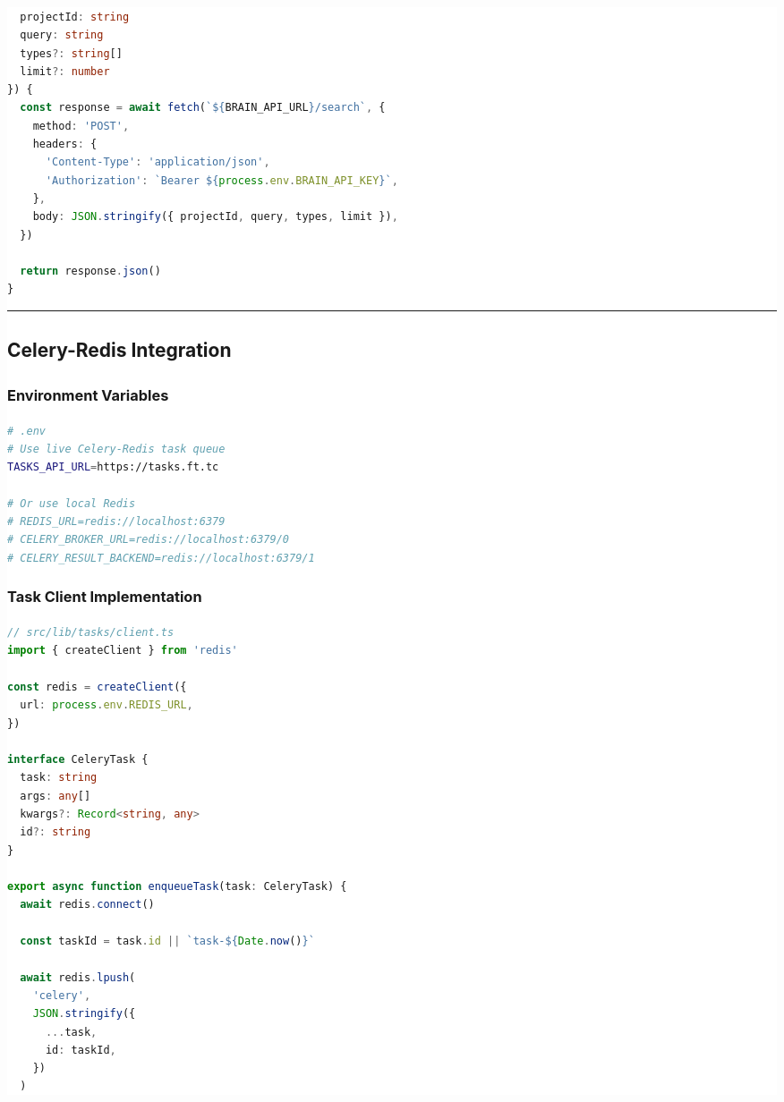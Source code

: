 ```typescript
  projectId: string
  query: string
  types?: string[]
  limit?: number
}) {
  const response = await fetch(`${BRAIN_API_URL}/search`, {
    method: 'POST',
    headers: {
      'Content-Type': 'application/json',
      'Authorization': `Bearer ${process.env.BRAIN_API_KEY}`,
    },
    body: JSON.stringify({ projectId, query, types, limit }),
  })
  
  return response.json()
}
```

---

## Celery-Redis Integration

### Environment Variables

```bash
# .env
# Use live Celery-Redis task queue
TASKS_API_URL=https://tasks.ft.tc

# Or use local Redis
# REDIS_URL=redis://localhost:6379
# CELERY_BROKER_URL=redis://localhost:6379/0
# CELERY_RESULT_BACKEND=redis://localhost:6379/1
```

### Task Client Implementation

```typescript
// src/lib/tasks/client.ts
import { createClient } from 'redis'

const redis = createClient({
  url: process.env.REDIS_URL,
})

interface CeleryTask {
  task: string
  args: any[]
  kwargs?: Record<string, any>
  id?: string
}

export async function enqueueTask(task: CeleryTask) {
  await redis.connect()
  
  const taskId = task.id || `task-${Date.now()}`
  
  await redis.lpush(
    'celery',
    JSON.stringify({
      ...task,
      id: taskId,
    })
  )
```